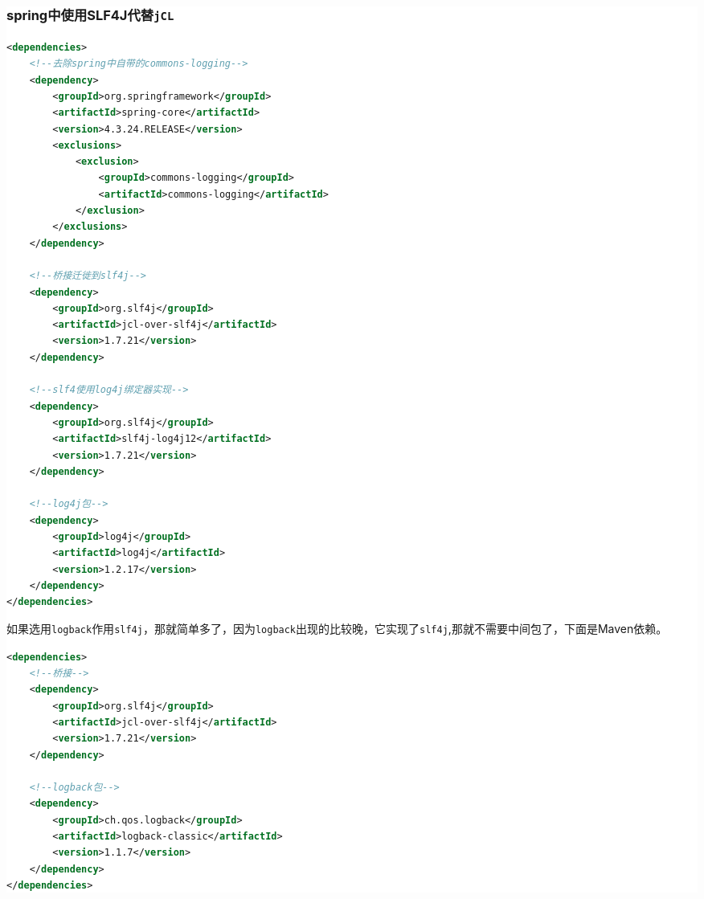 ### spring中使用SLF4J代替`jCL`

```xml
<dependencies>
    <!--去除spring中自带的commons-logging-->
    <dependency>
        <groupId>org.springframework</groupId>
        <artifactId>spring-core</artifactId>
        <version>4.3.24.RELEASE</version>
        <exclusions>
            <exclusion>
                <groupId>commons-logging</groupId>
                <artifactId>commons-logging</artifactId>
            </exclusion>
        </exclusions>
    </dependency>
    
    <!--桥接迁徙到slf4j-->
    <dependency>
        <groupId>org.slf4j</groupId>
        <artifactId>jcl-over-slf4j</artifactId>
        <version>1.7.21</version>
    </dependency>
    
    <!--slf4使用log4j绑定器实现-->
    <dependency>
        <groupId>org.slf4j</groupId>
        <artifactId>slf4j-log4j12</artifactId>
        <version>1.7.21</version>
    </dependency>
    
    <!--log4j包-->
    <dependency>
        <groupId>log4j</groupId>
        <artifactId>log4j</artifactId>
        <version>1.2.17</version>
    </dependency>
</dependencies>
```

如果选用`logback`作用`slf4j`，那就简单多了，因为`logback`出现的比较晚，它实现了`slf4j`,那就不需要中间包了，下面是Maven依赖。

```xml
<dependencies>
    <!--桥接-->
    <dependency>
        <groupId>org.slf4j</groupId>
        <artifactId>jcl-over-slf4j</artifactId>
        <version>1.7.21</version>
    </dependency>
    
    <!--logback包-->
    <dependency>
        <groupId>ch.qos.logback</groupId>
        <artifactId>logback-classic</artifactId>
        <version>1.1.7</version>
    </dependency>
</dependencies>
```

